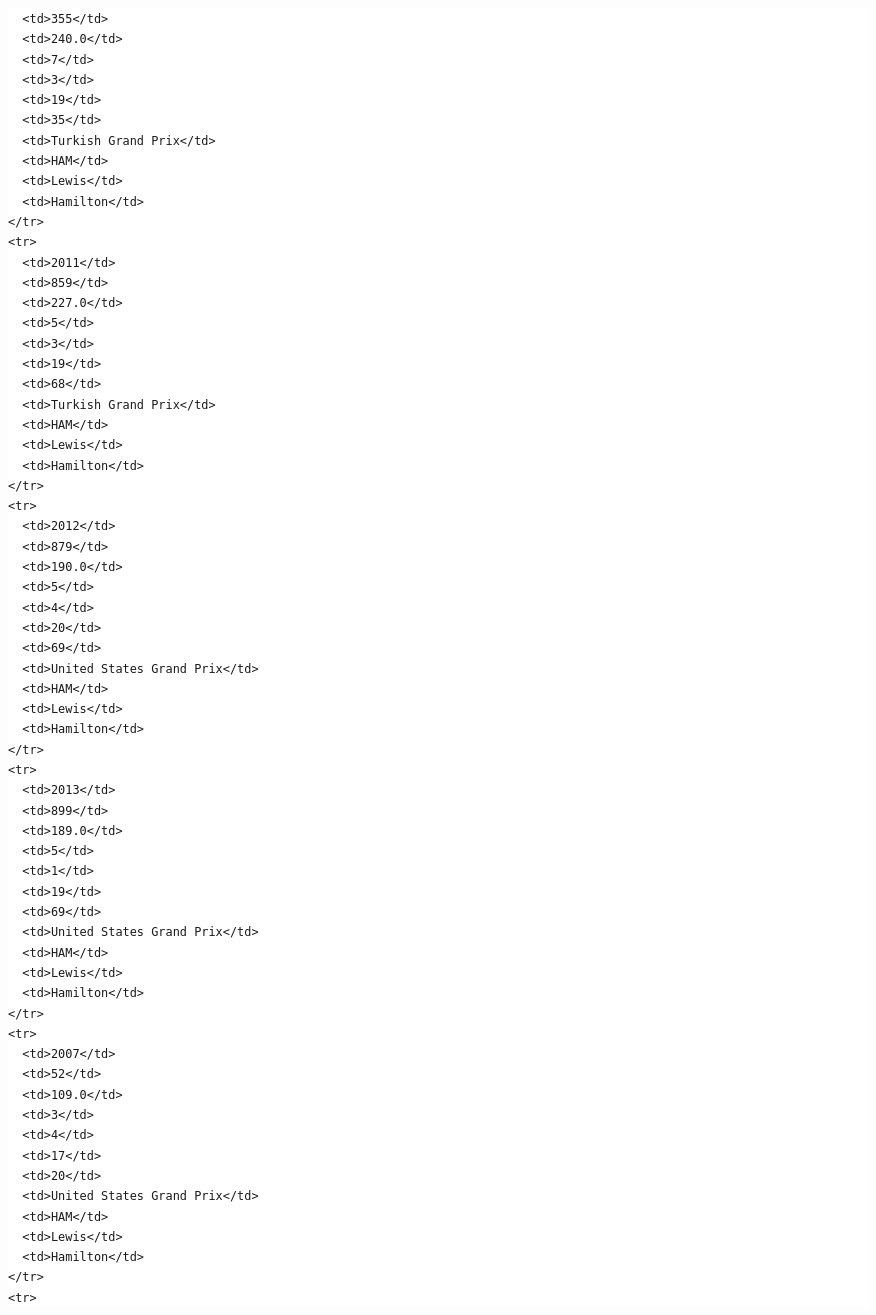       <td>355</td>
      <td>240.0</td>
      <td>7</td>
      <td>3</td>
      <td>19</td>
      <td>35</td>
      <td>Turkish Grand Prix</td>
      <td>HAM</td>
      <td>Lewis</td>
      <td>Hamilton</td>
    </tr>
    <tr>
      <td>2011</td>
      <td>859</td>
      <td>227.0</td>
      <td>5</td>
      <td>3</td>
      <td>19</td>
      <td>68</td>
      <td>Turkish Grand Prix</td>
      <td>HAM</td>
      <td>Lewis</td>
      <td>Hamilton</td>
    </tr>
    <tr>
      <td>2012</td>
      <td>879</td>
      <td>190.0</td>
      <td>5</td>
      <td>4</td>
      <td>20</td>
      <td>69</td>
      <td>United States Grand Prix</td>
      <td>HAM</td>
      <td>Lewis</td>
      <td>Hamilton</td>
    </tr>
    <tr>
      <td>2013</td>
      <td>899</td>
      <td>189.0</td>
      <td>5</td>
      <td>1</td>
      <td>19</td>
      <td>69</td>
      <td>United States Grand Prix</td>
      <td>HAM</td>
      <td>Lewis</td>
      <td>Hamilton</td>
    </tr>
    <tr>
      <td>2007</td>
      <td>52</td>
      <td>109.0</td>
      <td>3</td>
      <td>4</td>
      <td>17</td>
      <td>20</td>
      <td>United States Grand Prix</td>
      <td>HAM</td>
      <td>Lewis</td>
      <td>Hamilton</td>
    </tr>
    <tr>